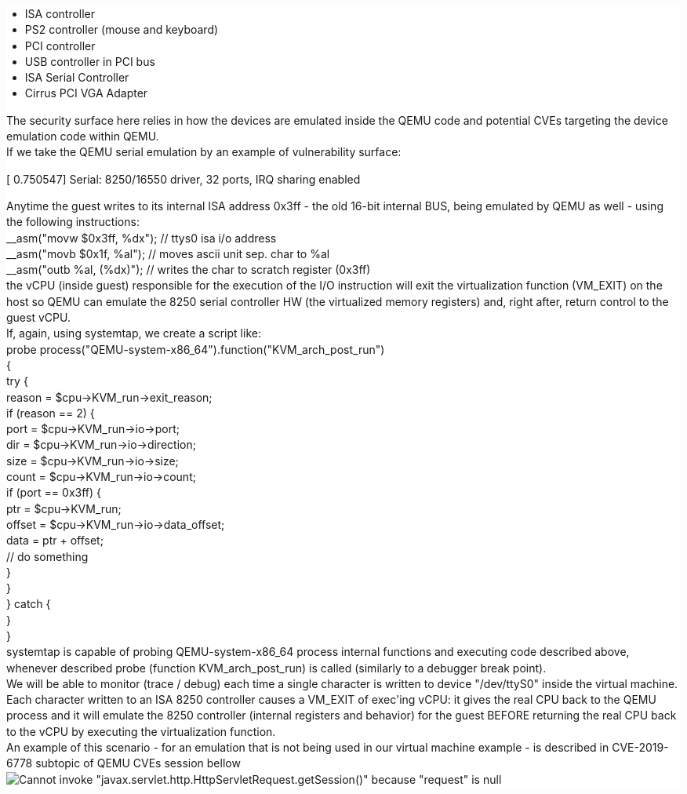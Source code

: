 * ISA controller
* PS2 controller (mouse and keyboard)
* PCI controller
* USB controller in PCI bus
* ISA Serial Controller
* Cirrus PCI VGA Adapter

The security surface here relies in how the devices are emulated inside the QEMU code and potential CVEs targeting the device emulation code within QEMU.  
If we take the QEMU serial emulation by an example of vulnerability surface:

\[ 0\.750547] Serial: 8250/16550 driver, 32 ports, IRQ sharing enabled



  
Anytime the guest writes to its internal ISA address 0x3ff \- the old 16\-bit internal BUS, being emulated by QEMU as well \- using the following instructions:  
\_\_asm("movw $0x3ff, %dx"); // ttys0 isa i/o address  
\_\_asm("movb $0x1f, %al"); // moves ascii unit sep. char to %al  
\_\_asm("outb %al, (%dx)"); // writes the char to scratch register (0x3ff)  
the vCPU (inside guest) responsible for the execution of the I/O instruction will exit the virtualization function (VM\_EXIT) on the host so QEMU can emulate the 8250 serial controller HW (the virtualized memory registers) and, right after, return control to the guest vCPU.  
If, again, using systemtap, we create a script like:  
probe process("QEMU\-system\-x86\_64").function("KVM\_arch\_post\_run")  
{  
try {  
reason \= $cpu\-\>KVM\_run\-\>exit\_reason;  
if (reason \=\= 2) {  
port \= $cpu\-\>KVM\_run\-\>io\-\>port;  
dir \= $cpu\-\>KVM\_run\-\>io\-\>direction;  
size \= $cpu\-\>KVM\_run\-\>io\-\>size;  
count \= $cpu\-\>KVM\_run\-\>io\-\>count;   
if (port \=\= 0x3ff) {  
ptr \= $cpu\-\>KVM\_run;  
offset \= $cpu\-\>KVM\_run\-\>io\-\>data\_offset;  
data \= ptr \+ offset;  
// do something  
}  
}  
} catch {   
}  
}  
systemtap is capable of probing QEMU\-system\-x86\_64 process internal functions and executing code described above, whenever described probe (function KVM\_arch\_post\_run) is called (similarly to a debugger break point).  
We will be able to monitor (trace / debug) each time a single character is written to device "/dev/ttyS0" inside the virtual machine. Each character written to an ISA 8250 controller causes a VM\_EXIT of exec'ing vCPU: it gives the real CPU back to the QEMU process and it will emulate the 8250 controller (internal registers and behavior) for the guest BEFORE returning the real CPU back to the vCPU by executing the virtualization function.  
An example of this scenario \- for an emulation that is not being used in our virtual machine example \- is described in CVE\-2019\-6778 subtopic of QEMU CVEs session bellow  
![](plugins/servlet/confluence/placeholder/error "Cannot invoke \"javax.servlet.http.HttpServletRequest.getSession()\" because \"request\" is null")
